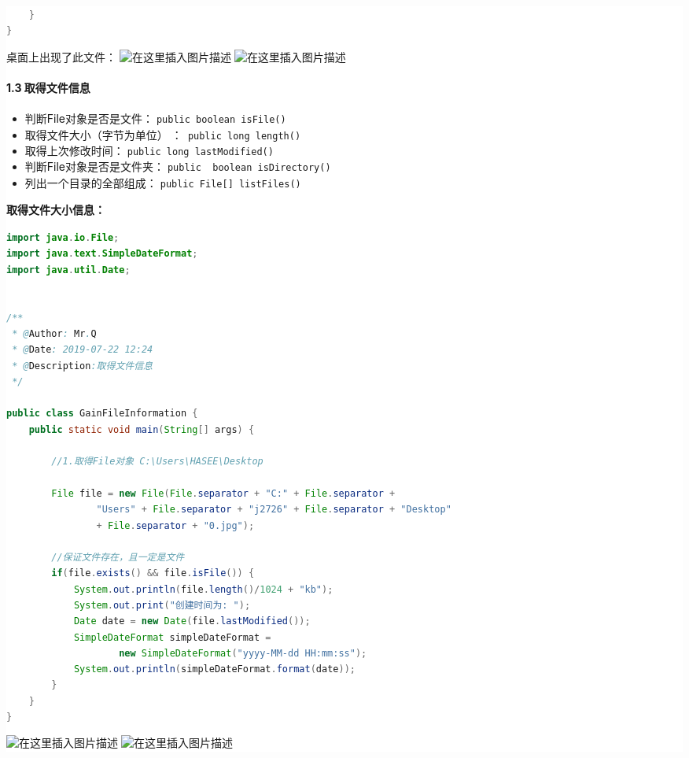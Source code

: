 ```java
    }
}
```
桌面上出现了此文件：
![在这里插入图片描述](https://img-blog.csdnimg.cn/20190815195118416.png?x-oss-process=image/watermark,type_ZmFuZ3poZW5naGVpdGk,shadow_10,text_aHR0cHM6Ly9ibG9nLmNzZG4ubmV0L3dlaXhpbl80MzIzMjk1NQ==,size_16,color_FFFFFF,t_70)
![在这里插入图片描述](https://img-blog.csdnimg.cn/20190815195355804.png)
#### 1.3 取得文件信息

- 判断File对象是否是文件： `public boolean isFile()`
- 取得文件大小（字节为单位） ：`` public long length()`` 
- 取得上次修改时间： `public long lastModified()`
- 判断File对象是否是文件夹： `public  boolean isDirectory()`
- 列出一个目录的全部组成： `public File[] listFiles()`

**取得文件大小信息：**
```java
import java.io.File;
import java.text.SimpleDateFormat;
import java.util.Date;


/**
 * @Author: Mr.Q
 * @Date: 2019-07-22 12:24
 * @Description:取得文件信息
 */

public class GainFileInformation {
    public static void main(String[] args) {

        //1.取得File对象 C:\Users\HASEE\Desktop

        File file = new File(File.separator + "C:" + File.separator +
                "Users" + File.separator + "j2726" + File.separator + "Desktop"
                + File.separator + "0.jpg");

        //保证文件存在，且一定是文件
        if(file.exists() && file.isFile()) {
            System.out.println(file.length()/1024 + "kb");
            System.out.print("创建时间为: ");
            Date date = new Date(file.lastModified());
            SimpleDateFormat simpleDateFormat =
                    new SimpleDateFormat("yyyy-MM-dd HH:mm:ss");
            System.out.println(simpleDateFormat.format(date));
        }
    }
}
```
![在这里插入图片描述](https://img-blog.csdnimg.cn/20190815200719664.png?x-oss-process=image/watermark,type_ZmFuZ3poZW5naGVpdGk,shadow_10,text_aHR0cHM6Ly9ibG9nLmNzZG4ubmV0L3dlaXhpbl80MzIzMjk1NQ==,size_16,color_FFFFFF,t_70)
![在这里插入图片描述](https://img-blog.csdnimg.cn/20190815200607723.png?x-oss-process=image/watermark,type_ZmFuZ3poZW5naGVpdGk,shadow_10,text_aHR0cHM6Ly9ibG9nLmNzZG4ubmV0L3dlaXhpbl80MzIzMjk1NQ==,size_16,color_FFFFFF,t_70)
